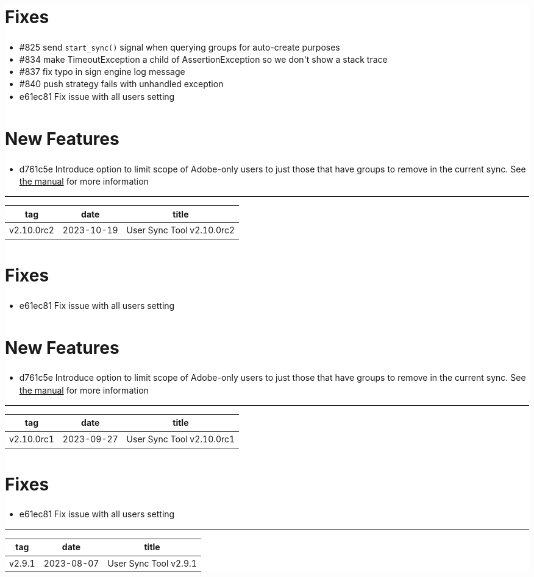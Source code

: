 # Fixes

* #825 send `start_sync()` signal when querying groups for auto-create purposes
* #834 make TimeoutException a child of AssertionException so we don't show a stack trace
* #837 fix typo in sign engine log message
* #840 push strategy fails with unhandled exception
* e61ec81 Fix issue with all users setting

# New Features

* d761c5e Introduce option to limit scope of Adobe-only users to just those that have groups to remove in the current sync. See [the manual](https://github.com/adobe-apiplatform/user-sync.py/blob/8082c987c79eddcc3fc06f31a1c32de300a30cd7/en/user-manual/configuring_user_sync_tool.md#limits-config) for more information

---

| tag        | date       | title                     |
|------------|------------|---------------------------|
| v2.10.0rc2 | 2023-10-19 | User Sync Tool v2.10.0rc2 |

# Fixes

* e61ec81 Fix issue with all users setting

# New Features

* d761c5e Introduce option to limit scope of Adobe-only users to just those that have groups to remove in the current sync. See [the manual](https://github.com/adobe-apiplatform/user-sync.py/blob/8082c987c79eddcc3fc06f31a1c32de300a30cd7/en/user-manual/configuring_user_sync_tool.md#limits-config) for more information

---

| tag        | date       | title                     |
|------------|------------|---------------------------|
| v2.10.0rc1 | 2023-09-27 | User Sync Tool v2.10.0rc1 |

# Fixes

* e61ec81 Fix issue with all users setting

---

| tag    | date       | title                 |
|--------|------------|-----------------------|
| v2.9.1 | 2023-08-07 | User Sync Tool v2.9.1 |

